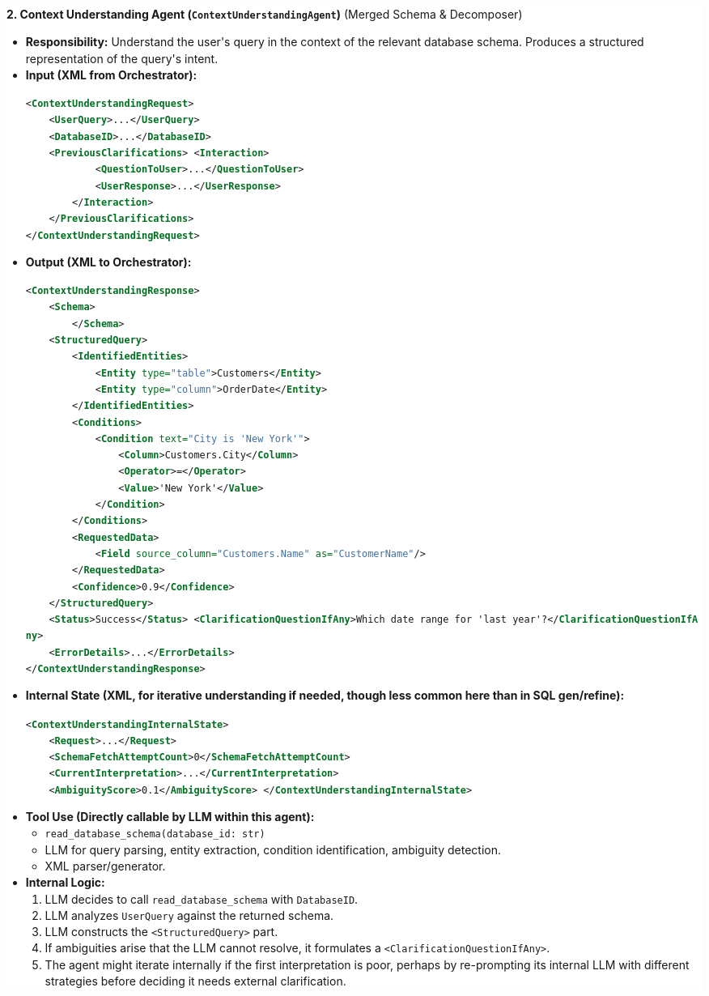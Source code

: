 **2. Context Understanding Agent (`ContextUnderstandingAgent`)** (Merged Schema & Decomposer)

  * **Responsibility:** Understand the user's query in the context of the relevant database schema. Produces a structured representation of the query's intent.
  * **Input (XML from Orchestrator):**
    ```xml
    <ContextUnderstandingRequest>
        <UserQuery>...</UserQuery>
        <DatabaseID>...</DatabaseID>
        <PreviousClarifications> <Interaction>
                <QuestionToUser>...</QuestionToUser>
                <UserResponse>...</UserResponse>
            </Interaction>
        </PreviousClarifications>
    </ContextUnderstandingRequest>
    ```
  * **Output (XML to Orchestrator):**
    ```xml
    <ContextUnderstandingResponse>
        <Schema>
            </Schema>
        <StructuredQuery>
            <IdentifiedEntities>
                <Entity type="table">Customers</Entity>
                <Entity type="column">OrderDate</Entity>
            </IdentifiedEntities>
            <Conditions>
                <Condition text="City is 'New York'">
                    <Column>Customers.City</Column>
                    <Operator>=</Operator>
                    <Value>'New York'</Value>
                </Condition>
            </Conditions>
            <RequestedData>
                <Field source_column="Customers.Name" as="CustomerName"/>
            </RequestedData>
            <Confidence>0.9</Confidence>
        </StructuredQuery>
        <Status>Success</Status> <ClarificationQuestionIfAny>Which date range for 'last year'?</ClarificationQuestionIfAny>
        <ErrorDetails>...</ErrorDetails>
    </ContextUnderstandingResponse>
    ```
  * **Internal State (XML, for iterative understanding if needed, though less common here than in SQL gen/refine):**
    ```xml
    <ContextUnderstandingInternalState>
        <Request>...</Request>
        <SchemaFetchAttemptCount>0</SchemaFetchAttemptCount>
        <CurrentInterpretation>...</CurrentInterpretation>
        <AmbiguityScore>0.1</AmbiguityScore> </ContextUnderstandingInternalState>
    ```
  * **Tool Use (Directly callable by LLM within this agent):**
      * `read_database_schema(database_id: str)`
      * LLM for query parsing, entity extraction, condition identification, ambiguity detection.
      * XML parser/generator.
  * **Internal Logic:**
    1.  LLM decides to call `read_database_schema` with `DatabaseID`.
    2.  LLM analyzes `UserQuery` against the returned schema.
    3.  LLM constructs the `<StructuredQuery>` part.
    4.  If ambiguities arise that the LLM cannot resolve, it formulates a `<ClarificationQuestionIfAny>`.
    5.  The agent might iterate internally if the first interpretation is poor, perhaps by re-prompting its internal LLM with different strategies before deciding it needs external clarification.